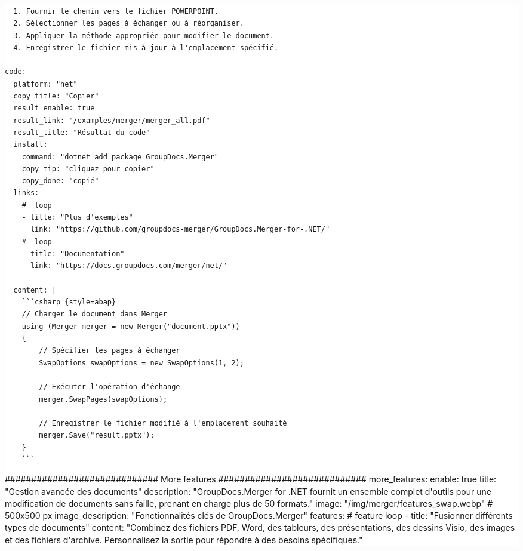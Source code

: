       1. Fournir le chemin vers le fichier POWERPOINT.
      2. Sélectionner les pages à échanger ou à réorganiser.
      3. Appliquer la méthode appropriée pour modifier le document.
      4. Enregistrer le fichier mis à jour à l'emplacement spécifié.
   
    code:
      platform: "net"
      copy_title: "Copier"
      result_enable: true
      result_link: "/examples/merger/merger_all.pdf"
      result_title: "Résultat du code"
      install:
        command: "dotnet add package GroupDocs.Merger"
        copy_tip: "cliquez pour copier"
        copy_done: "copié"
      links:
        #  loop
        - title: "Plus d'exemples"
          link: "https://github.com/groupdocs-merger/GroupDocs.Merger-for-.NET/"
        #  loop
        - title: "Documentation"
          link: "https://docs.groupdocs.com/merger/net/"
          
      content: |
        ```csharp {style=abap}
        // Charger le document dans Merger
        using (Merger merger = new Merger("document.pptx"))
        {
            // Spécifier les pages à échanger
            SwapOptions swapOptions = new SwapOptions(1, 2);

            // Exécuter l'opération d'échange
            merger.SwapPages(swapOptions);

            // Enregistrer le fichier modifié à l'emplacement souhaité
            merger.Save("result.pptx");
        }
        ```            

############################# More features ############################
more_features:
  enable: true
  title: "Gestion avancée des documents"
  description: "GroupDocs.Merger for .NET fournit un ensemble complet d'outils pour une modification de documents sans faille, prenant en charge plus de 50 formats."
  image: "/img/merger/features_swap.webp" # 500x500 px
  image_description: "Fonctionnalités clés de GroupDocs.Merger"
  features:
    # feature loop
    - title: "Fusionner différents types de documents"
      content: "Combinez des fichiers PDF, Word, des tableurs, des présentations, des dessins Visio, des images et des fichiers d'archive. Personnalisez la sortie pour répondre à des besoins spécifiques."
